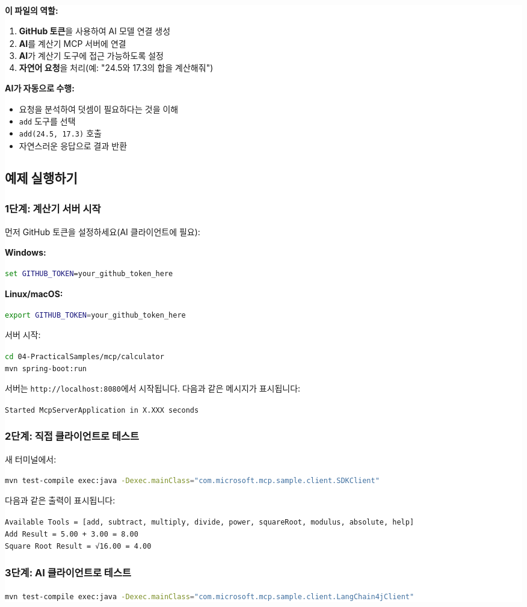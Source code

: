 **이 파일의 역할:**
1. **GitHub 토큰**을 사용하여 AI 모델 연결 생성
2. **AI**를 계산기 MCP 서버에 연결
3. **AI**가 계산기 도구에 접근 가능하도록 설정
4. **자연어 요청**을 처리(예: "24.5와 17.3의 합을 계산해줘")

**AI가 자동으로 수행:**
- 요청을 분석하여 덧셈이 필요하다는 것을 이해
- `add` 도구를 선택
- `add(24.5, 17.3)` 호출
- 자연스러운 응답으로 결과 반환

## 예제 실행하기

### 1단계: 계산기 서버 시작

먼저 GitHub 토큰을 설정하세요(AI 클라이언트에 필요):

**Windows:**
```cmd
set GITHUB_TOKEN=your_github_token_here
```

**Linux/macOS:**
```bash
export GITHUB_TOKEN=your_github_token_here
```

서버 시작:
```bash
cd 04-PracticalSamples/mcp/calculator
mvn spring-boot:run
```

서버는 `http://localhost:8080`에서 시작됩니다. 다음과 같은 메시지가 표시됩니다:
```
Started McpServerApplication in X.XXX seconds
```

### 2단계: 직접 클라이언트로 테스트

새 터미널에서:
```bash
mvn test-compile exec:java -Dexec.mainClass="com.microsoft.mcp.sample.client.SDKClient"
```

다음과 같은 출력이 표시됩니다:
```
Available Tools = [add, subtract, multiply, divide, power, squareRoot, modulus, absolute, help]
Add Result = 5.00 + 3.00 = 8.00
Square Root Result = √16.00 = 4.00
```

### 3단계: AI 클라이언트로 테스트

```bash
mvn test-compile exec:java -Dexec.mainClass="com.microsoft.mcp.sample.client.LangChain4jClient"
```

